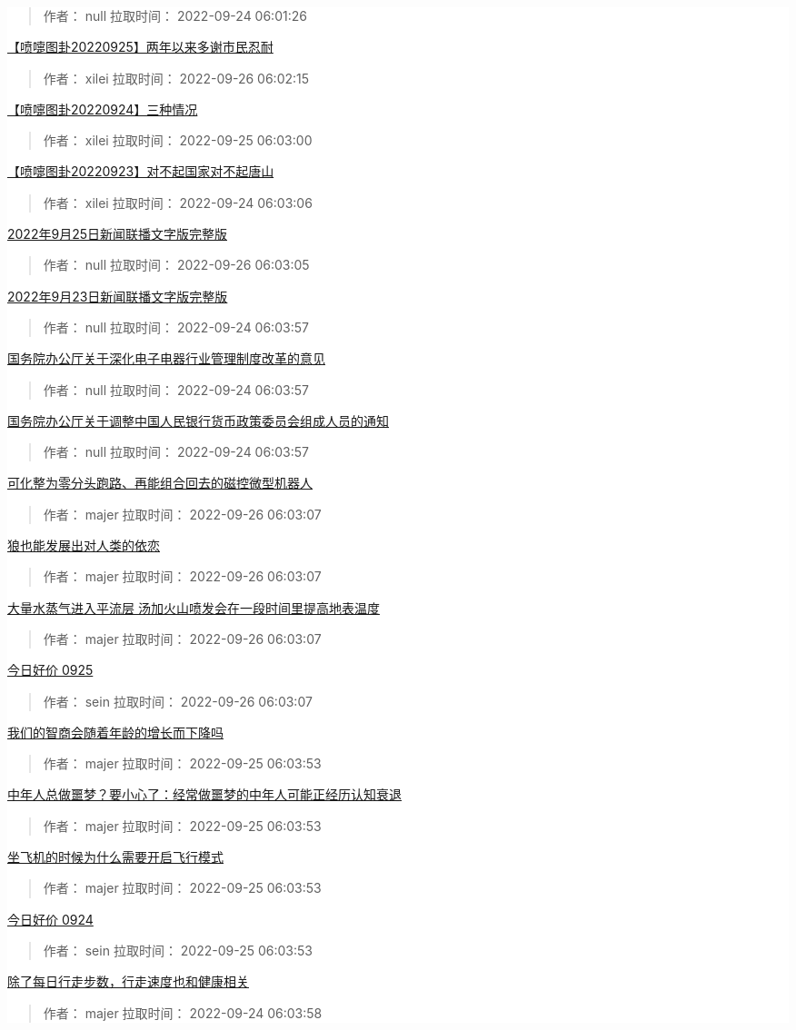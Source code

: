 > 作者： null  拉取时间： 2022-09-24 06:01:26

 [【喷嚏图卦20220925】两年以来多谢市民忍耐](https://www.dapenti.com/blog/more.asp?name=xilei&id=167068)

> 作者： xilei  拉取时间： 2022-09-26 06:02:15

 [【喷嚏图卦20220924】三种情况](https://www.dapenti.com/blog/more.asp?name=xilei&id=167044)

> 作者： xilei  拉取时间： 2022-09-25 06:03:00

 [【喷嚏图卦20220923】对不起国家对不起唐山](https://www.dapenti.com/blog/more.asp?name=xilei&id=167029)

> 作者： xilei  拉取时间： 2022-09-24 06:03:06

 [2022年9月25日新闻联播文字版完整版](http://www.xwlb.com.cn/11474.html)

> 作者： null  拉取时间： 2022-09-26 06:03:05

 [2022年9月23日新闻联播文字版完整版](http://www.xwlb.com.cn/11444.html)

> 作者： null  拉取时间： 2022-09-24 06:03:57

 [国务院办公厅关于深化电子电器行业管理制度改革的意见](http://www.gov.cn/zhengce/content/2022-09/23/content_5711385.htm)

> 作者： null  拉取时间： 2022-09-24 06:03:57

 [国务院办公厅关于调整中国人民银行货币政策委员会组成人员的通知](http://www.gov.cn/zhengce/content/2022-09/23/content_5711384.htm)

> 作者： null  拉取时间： 2022-09-24 06:03:57

 [可化整为零分头跑路、再能组合回去的磁控微型机器人](http://jandan.net/p/111392)

> 作者： majer  拉取时间： 2022-09-26 06:03:07

 [狼也能发展出对人类的依恋](http://jandan.net/p/111388)

> 作者： majer  拉取时间： 2022-09-26 06:03:07

 [大量水蒸气进入平流层 汤加火山喷发会在一段时间里提高地表温度](http://jandan.net/p/111389)

> 作者： majer  拉取时间： 2022-09-26 06:03:07

 [今日好价 0925](http://jandan.net/p/111391)

> 作者： sein  拉取时间： 2022-09-26 06:03:07

 [我们的智商会随着年龄的增长而下降吗](http://jandan.net/p/111384)

> 作者： majer  拉取时间： 2022-09-25 06:03:53

 [中年人总做噩梦？要小心了：经常做噩梦的中年人可能正经历认知衰退](http://jandan.net/p/111381)

> 作者： majer  拉取时间： 2022-09-25 06:03:53

 [坐飞机的时候为什么需要开启飞行模式](http://jandan.net/p/111375)

> 作者： majer  拉取时间： 2022-09-25 06:03:53

 [今日好价 0924](http://jandan.net/p/111387)

> 作者： sein  拉取时间： 2022-09-25 06:03:53

 [除了每日行走步数，行走速度也和健康相关](http://jandan.net/p/111337)

> 作者： majer  拉取时间： 2022-09-24 06:03:58
